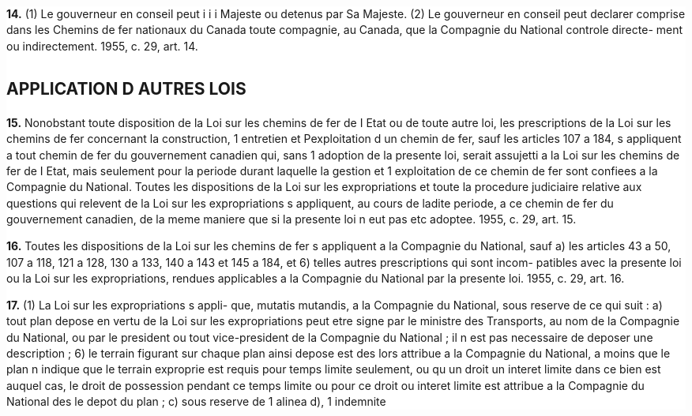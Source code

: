 **14.** (1) Le gouverneur en conseil peut
i i i
Majeste ou detenus par Sa Majeste.
(2) Le gouverneur en conseil peut declarer
comprise dans les Chemins de fer nationaux
du Canada toute compagnie, au Canada, que
la Compagnie du National controle directe-
ment ou indirectement. 1955, c. 29, art. 14.

## APPLICATION D AUTRES LOIS

**15.** Nonobstant toute disposition de la Loi
sur les chemins de fer de I Etat ou de toute
autre loi, les prescriptions de la Loi sur les
chemins de fer concernant la construction,
1 entretien et Pexploitation d un chemin de
fer, sauf les articles 107 a 184, s appliquent a
tout chemin de fer du gouvernement canadien
qui, sans 1 adoption de la presente loi, serait
assujetti a la Loi sur les chemins de fer de
I Etat, mais seulement pour la periode durant
laquelle la gestion et 1 exploitation de ce
chemin de fer sont confiees a la Compagnie
du National. Toutes les dispositions de la Loi
sur les expropriations et toute la procedure
judiciaire relative aux questions qui relevent
de la Loi sur les expropriations s appliquent,
au cours de ladite periode, a ce chemin de fer
du gouvernement canadien, de la meme
maniere que si la presente loi n eut pas etc
adoptee. 1955, c. 29, art. 15.

**16.** Toutes les dispositions de la Loi sur les
chemins de fer s appliquent a la Compagnie
du National, sauf
a) les articles 43 a 50, 107 a 118, 121 a 128,
130 a 133, 140 a 143 et 145 a 184, et
6) telles autres prescriptions qui sont incom-
patibles avec la presente loi ou la Loi sur
les expropriations, rendues applicables a la
Compagnie du National par la presente loi.
1955, c. 29, art. 16.

**17.** (1) La Loi sur les expropriations s appli-
que, mutatis mutandis, a la Compagnie du
National, sous reserve de ce qui suit :
a) tout plan depose en vertu de la Loi sur
les expropriations peut etre signe par le
ministre des Transports, au nom de la
Compagnie du National, ou par le president
ou tout vice-president de la Compagnie du
National ; il n est pas necessaire de deposer
une description ;
6) le terrain figurant sur chaque plan ainsi
depose est des lors attribue a la Compagnie
du National, a moins que le plan n indique
que le terrain exproprie est requis pour
temps limite seulement, ou qu un droit
un interet limite dans ce bien est
auquel cas, le droit de possession pendant
ce temps limite ou pour ce droit ou interet
limite est attribue a la Compagnie du
National des le depot du plan ;
c) sous reserve de 1 alinea d), 1 indemnite